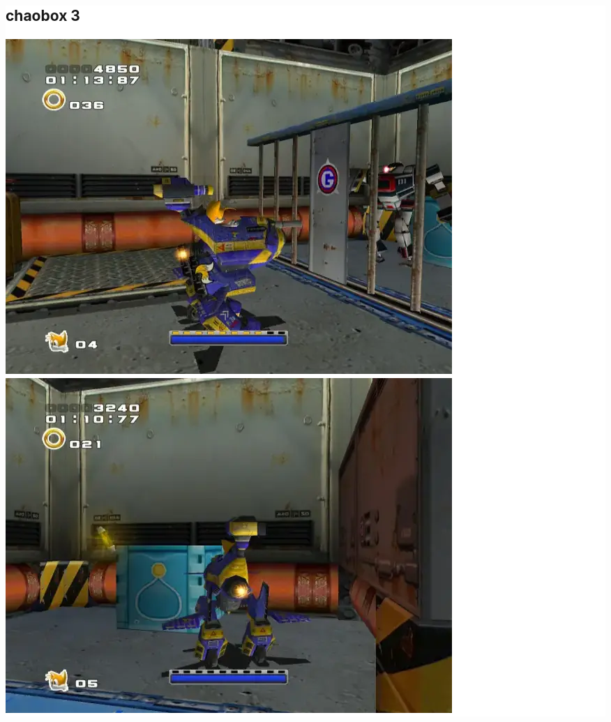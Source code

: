 ## chaobox 3
![](./PrisonLane/PrisonLane-chaobox-3-1.webp)
![](./PrisonLane/PrisonLane-chaobox-3-2.webp)
